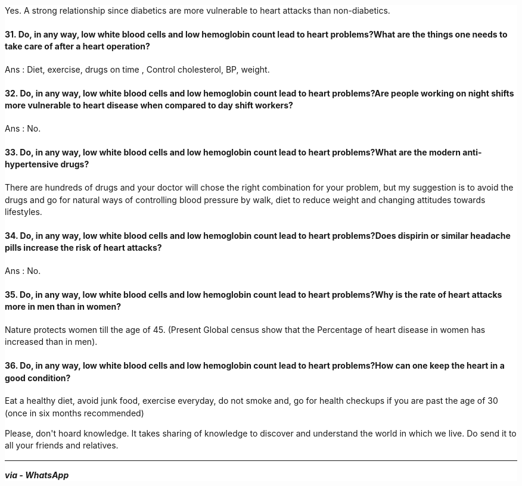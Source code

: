 Yes. A strong relationship since diabetics are more vulnerable to heart attacks than non-diabetics.

#### 31. Do, in any way, low white blood cells and low hemoglobin count lead to heart problems?What are the things one needs to take care of after a heart operation?

Ans : Diet, exercise, drugs on time , Control cholesterol, BP, weight.

#### 32. Do, in any way, low white blood cells and low hemoglobin count lead to heart problems?Are people working on night shifts more vulnerable to heart disease when compared to day shift workers?

Ans : No.

#### 33. Do, in any way, low white blood cells and low hemoglobin count lead to heart problems?What are the modern anti-hypertensive drugs?

There are hundreds of drugs and your doctor will chose the right combination for your problem, but my suggestion is to avoid the drugs and go for natural ways of controlling blood pressure by walk, diet to reduce weight and changing attitudes towards lifestyles.

#### 34. Do, in any way, low white blood cells and low hemoglobin count lead to heart problems?Does dispirin or similar headache pills increase the risk of heart attacks?

Ans : No.

#### 35. Do, in any way, low white blood cells and low hemoglobin count lead to heart problems?Why is the rate of heart attacks more in men than in women?

Nature protects women till the age of 45. (Present Global census show that the Percentage of heart disease in women has increased than in men).

#### 36. Do, in any way, low white blood cells and low hemoglobin count lead to heart problems?How can one keep the heart in a good condition?

Eat a healthy diet, avoid junk food, exercise everyday, do not smoke and, go for health checkups if you are past the age of 30 (once in six months recommended)

Please, don't hoard knowledge.  It takes sharing of knowledge to discover and understand the world in which we live. Do send it to all your friends and relatives.

---

***via - WhatsApp***
